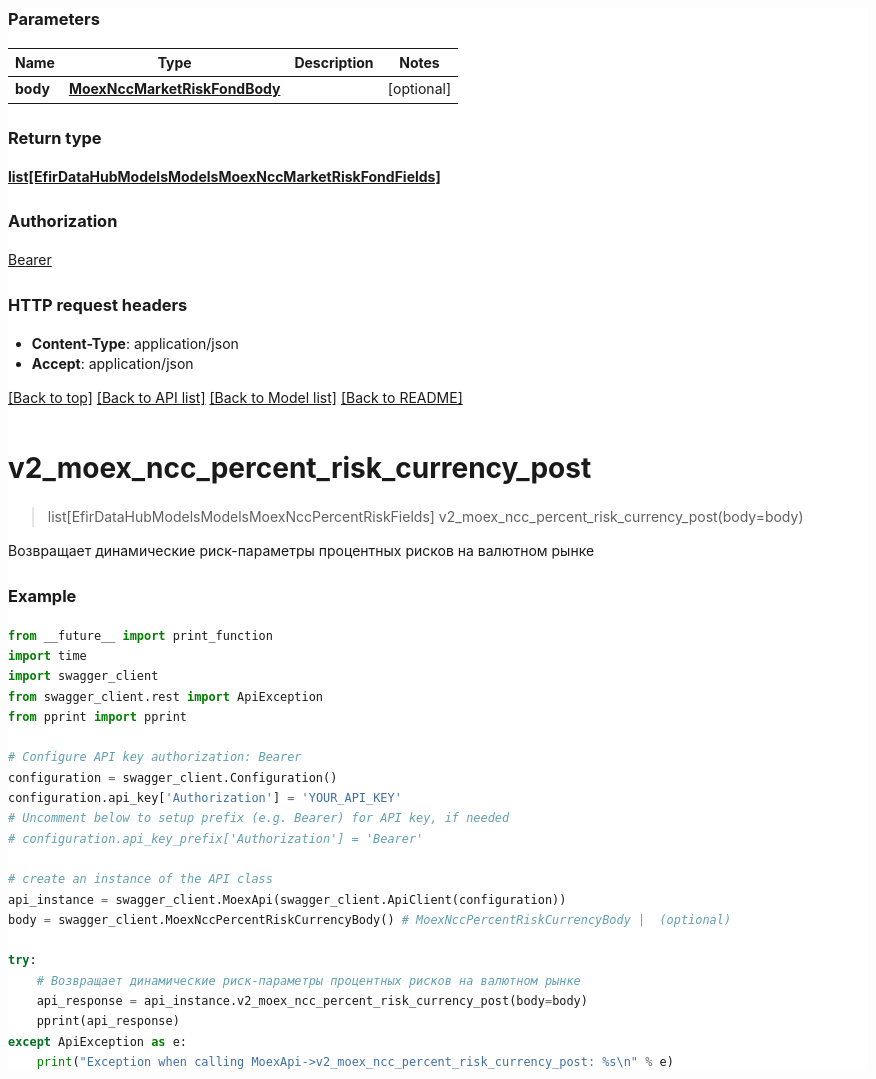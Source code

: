 ### Parameters

Name | Type | Description  | Notes
------------- | ------------- | ------------- | -------------
 **body** | [**MoexNccMarketRiskFondBody**](MoexNccMarketRiskFondBody.md)|  | [optional] 

### Return type

[**list[EfirDataHubModelsModelsMoexNccMarketRiskFondFields]**](EfirDataHubModelsModelsMoexNccMarketRiskFondFields.md)

### Authorization

[Bearer](../README.md#Bearer)

### HTTP request headers

 - **Content-Type**: application/json
 - **Accept**: application/json

[[Back to top]](#) [[Back to API list]](../README.md#documentation-for-api-endpoints) [[Back to Model list]](../README.md#documentation-for-models) [[Back to README]](../README.md)

# **v2_moex_ncc_percent_risk_currency_post**
> list[EfirDataHubModelsModelsMoexNccPercentRiskFields] v2_moex_ncc_percent_risk_currency_post(body=body)

Возвращает динамические риск-параметры процентных рисков на валютном рынке

### Example
```python
from __future__ import print_function
import time
import swagger_client
from swagger_client.rest import ApiException
from pprint import pprint

# Configure API key authorization: Bearer
configuration = swagger_client.Configuration()
configuration.api_key['Authorization'] = 'YOUR_API_KEY'
# Uncomment below to setup prefix (e.g. Bearer) for API key, if needed
# configuration.api_key_prefix['Authorization'] = 'Bearer'

# create an instance of the API class
api_instance = swagger_client.MoexApi(swagger_client.ApiClient(configuration))
body = swagger_client.MoexNccPercentRiskCurrencyBody() # MoexNccPercentRiskCurrencyBody |  (optional)

try:
    # Возвращает динамические риск-параметры процентных рисков на валютном рынке
    api_response = api_instance.v2_moex_ncc_percent_risk_currency_post(body=body)
    pprint(api_response)
except ApiException as e:
    print("Exception when calling MoexApi->v2_moex_ncc_percent_risk_currency_post: %s\n" % e)
```
